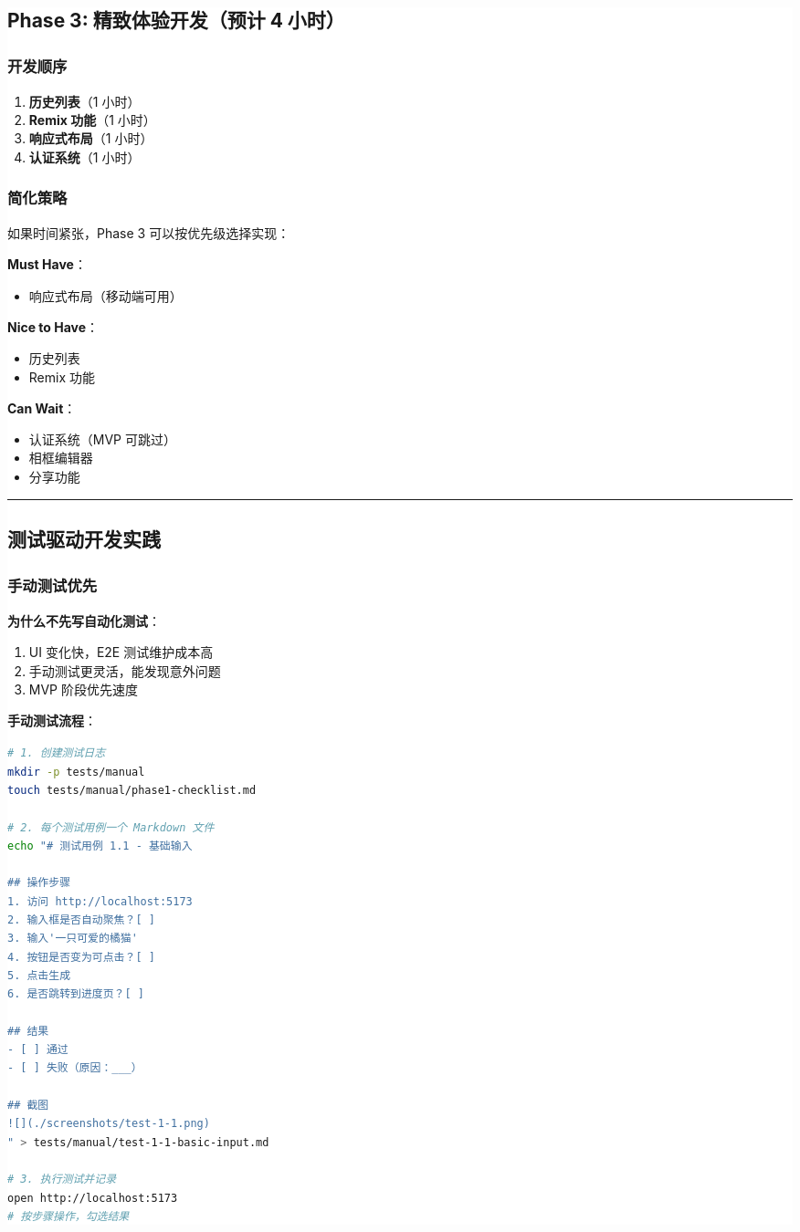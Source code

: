 
## Phase 3: 精致体验开发（预计 4 小时）

### 开发顺序

1. **历史列表**（1 小时）
2. **Remix 功能**（1 小时）
3. **响应式布局**（1 小时）
4. **认证系统**（1 小时）

### 简化策略

如果时间紧张，Phase 3 可以按优先级选择实现：

**Must Have**：
- 响应式布局（移动端可用）

**Nice to Have**：
- 历史列表
- Remix 功能

**Can Wait**：
- 认证系统（MVP 可跳过）
- 相框编辑器
- 分享功能

---

## 测试驱动开发实践

### 手动测试优先

**为什么不先写自动化测试**：
1. UI 变化快，E2E 测试维护成本高
2. 手动测试更灵活，能发现意外问题
3. MVP 阶段优先速度

**手动测试流程**：

```bash
# 1. 创建测试日志
mkdir -p tests/manual
touch tests/manual/phase1-checklist.md

# 2. 每个测试用例一个 Markdown 文件
echo "# 测试用例 1.1 - 基础输入

## 操作步骤
1. 访问 http://localhost:5173
2. 输入框是否自动聚焦？[ ]
3. 输入'一只可爱的橘猫'
4. 按钮是否变为可点击？[ ]
5. 点击生成
6. 是否跳转到进度页？[ ]

## 结果
- [ ] 通过
- [ ] 失败（原因：___）

## 截图
![](./screenshots/test-1-1.png)
" > tests/manual/test-1-1-basic-input.md

# 3. 执行测试并记录
open http://localhost:5173
# 按步骤操作，勾选结果
```